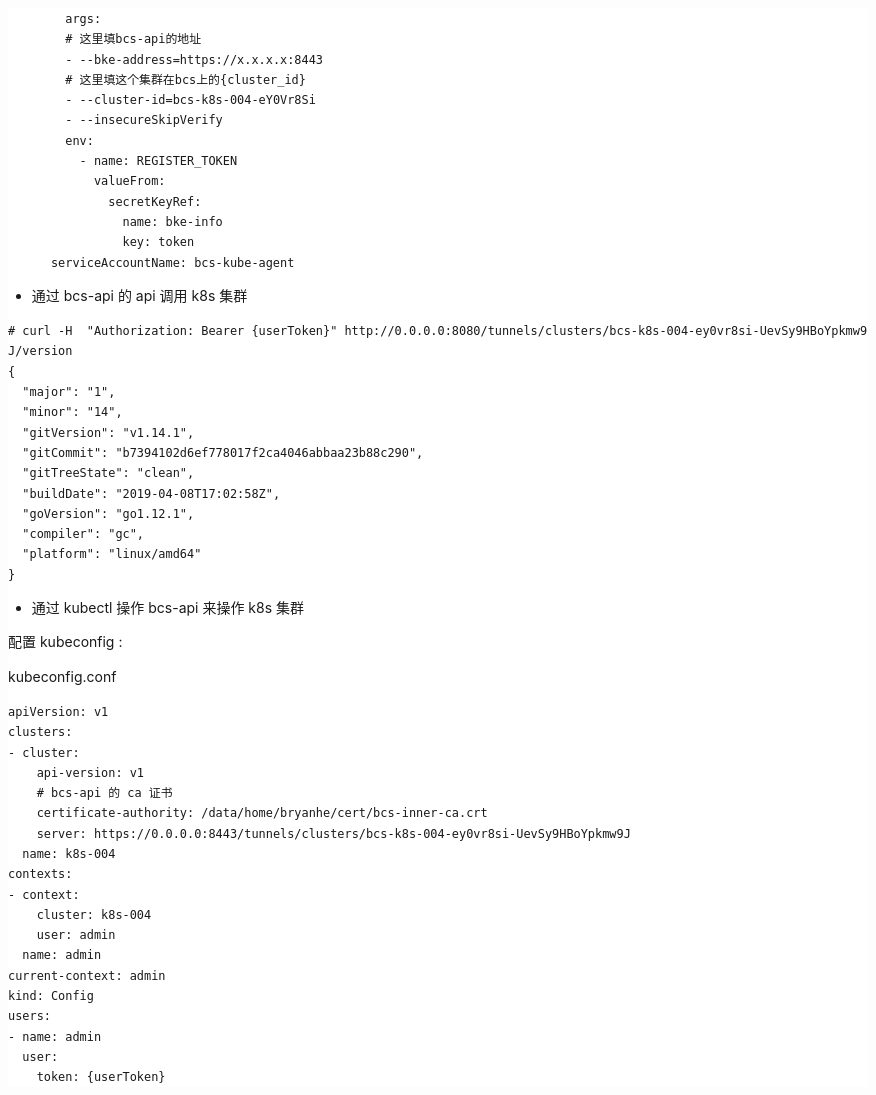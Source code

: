 ```
        args:
        # 这里填bcs-api的地址
        - --bke-address=https://x.x.x.x:8443
        # 这里填这个集群在bcs上的{cluster_id}
        - --cluster-id=bcs-k8s-004-eY0Vr8Si
        - --insecureSkipVerify           
        env:
          - name: REGISTER_TOKEN
            valueFrom:
              secretKeyRef:
                name: bke-info
                key: token
      serviceAccountName: bcs-kube-agent
```

- 通过 bcs-api 的 api 调用 k8s 集群
```
# curl -H  "Authorization: Bearer {userToken}" http://0.0.0.0:8080/tunnels/clusters/bcs-k8s-004-ey0vr8si-UevSy9HBoYpkmw9J/version
{
  "major": "1",
  "minor": "14",
  "gitVersion": "v1.14.1",
  "gitCommit": "b7394102d6ef778017f2ca4046abbaa23b88c290",
  "gitTreeState": "clean",
  "buildDate": "2019-04-08T17:02:58Z",
  "goVersion": "go1.12.1",
  "compiler": "gc",
  "platform": "linux/amd64"
}
``` 

- 通过 kubectl 操作 bcs-api 来操作 k8s 集群

配置 kubeconfig :  

kubeconfig.conf
```
apiVersion: v1
clusters:
- cluster:
    api-version: v1
    # bcs-api 的 ca 证书
    certificate-authority: /data/home/bryanhe/cert/bcs-inner-ca.crt
    server: https://0.0.0.0:8443/tunnels/clusters/bcs-k8s-004-ey0vr8si-UevSy9HBoYpkmw9J
  name: k8s-004
contexts:
- context:
    cluster: k8s-004
    user: admin
  name: admin
current-context: admin
kind: Config
users:
- name: admin
  user:
    token: {userToken}
```
